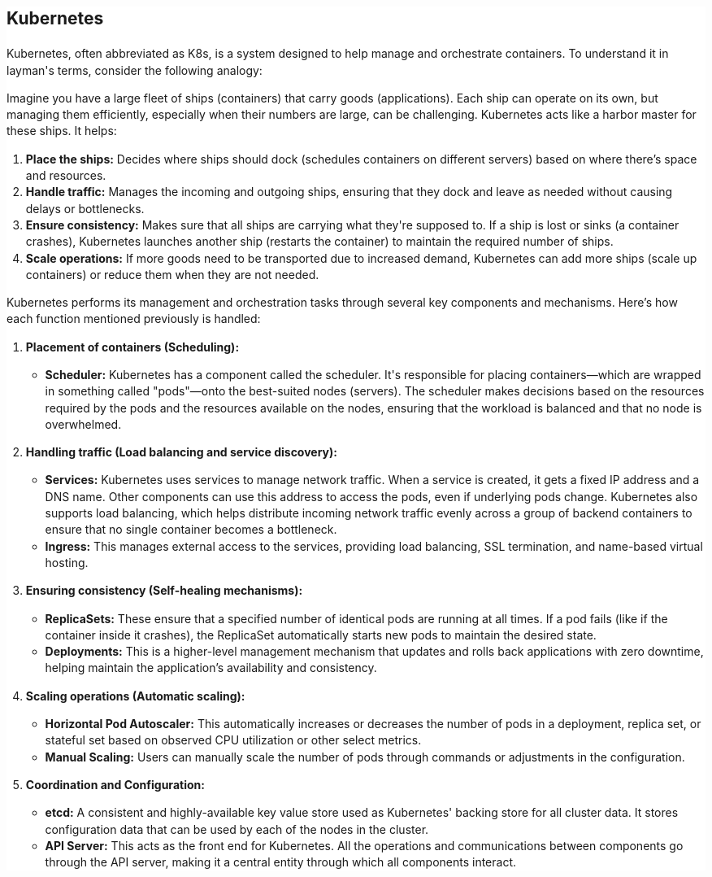 ## Kubernetes
Kubernetes, often abbreviated as K8s, is a system designed to help manage and orchestrate containers. To understand it in layman's terms, consider the following analogy:

Imagine you have a large fleet of ships (containers) that carry goods (applications). Each ship can operate on its own, but managing them efficiently, especially when their numbers are large, can be challenging. Kubernetes acts like a harbor master for these ships. It helps:

1. **Place the ships:** Decides where ships should dock (schedules containers on different servers) based on where there’s space and resources.
2. **Handle traffic:** Manages the incoming and outgoing ships, ensuring that they dock and leave as needed without causing delays or bottlenecks.
3. **Ensure consistency:** Makes sure that all ships are carrying what they're supposed to. If a ship is lost or sinks (a container crashes), Kubernetes launches another ship (restarts the container) to maintain the required number of ships.
4. **Scale operations:** If more goods need to be transported due to increased demand, Kubernetes can add more ships (scale up containers) or reduce them when they are not needed.

Kubernetes performs its management and orchestration tasks through several key components and mechanisms. Here’s how each function mentioned previously is handled:

1. **Placement of containers (Scheduling):**
   - **Scheduler:** Kubernetes has a component called the scheduler. It's responsible for placing containers—which are wrapped in something called "pods"—onto the best-suited nodes (servers). The scheduler makes decisions based on the resources required by the pods and the resources available on the nodes, ensuring that the workload is balanced and that no node is overwhelmed.

2. **Handling traffic (Load balancing and service discovery):**
   - **Services:** Kubernetes uses services to manage network traffic. When a service is created, it gets a fixed IP address and a DNS name. Other components can use this address to access the pods, even if underlying pods change. Kubernetes also supports load balancing, which helps distribute incoming network traffic evenly across a group of backend containers to ensure that no single container becomes a bottleneck.
   - **Ingress:** This manages external access to the services, providing load balancing, SSL termination, and name-based virtual hosting.

3. **Ensuring consistency (Self-healing mechanisms):**
   - **ReplicaSets:** These ensure that a specified number of identical pods are running at all times. If a pod fails (like if the container inside it crashes), the ReplicaSet automatically starts new pods to maintain the desired state.
   - **Deployments:** This is a higher-level management mechanism that updates and rolls back applications with zero downtime, helping maintain the application’s availability and consistency.

4. **Scaling operations (Automatic scaling):**
   - **Horizontal Pod Autoscaler:** This automatically increases or decreases the number of pods in a deployment, replica set, or stateful set based on observed CPU utilization or other select metrics.
   - **Manual Scaling:** Users can manually scale the number of pods through commands or adjustments in the configuration.

5. **Coordination and Configuration:**
   - **etcd:** A consistent and highly-available key value store used as Kubernetes' backing store for all cluster data. It stores configuration data that can be used by each of the nodes in the cluster.
   - **API Server:** This acts as the front end for Kubernetes. All the operations and communications between components go through the API server, making it a central entity through which all components interact.
